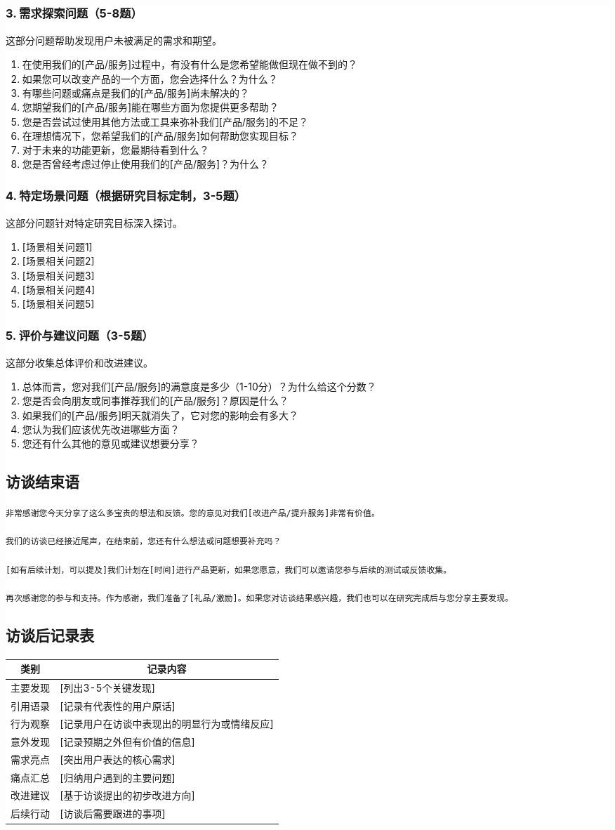 ### 3. 需求探索问题（5-8题）

这部分问题帮助发现用户未被满足的需求和期望。

1. 在使用我们的[产品/服务]过程中，有没有什么是您希望能做但现在做不到的？
2. 如果您可以改变产品的一个方面，您会选择什么？为什么？
3. 有哪些问题或痛点是我们的[产品/服务]尚未解决的？
4. 您期望我们的[产品/服务]能在哪些方面为您提供更多帮助？
5. 您是否尝试过使用其他方法或工具来弥补我们[产品/服务]的不足？
6. 在理想情况下，您希望我们的[产品/服务]如何帮助您实现目标？
7. 对于未来的功能更新，您最期待看到什么？
8. 您是否曾经考虑过停止使用我们的[产品/服务]？为什么？

### 4. 特定场景问题（根据研究目标定制，3-5题）

这部分问题针对特定研究目标深入探讨。

1. [场景相关问题1]
2. [场景相关问题2]
3. [场景相关问题3]
4. [场景相关问题4]
5. [场景相关问题5]

### 5. 评价与建议问题（3-5题）

这部分收集总体评价和改进建议。

1. 总体而言，您对我们[产品/服务]的满意度是多少（1-10分）？为什么给这个分数？
2. 您是否会向朋友或同事推荐我们的[产品/服务]？原因是什么？
3. 如果我们的[产品/服务]明天就消失了，它对您的影响会有多大？
4. 您认为我们应该优先改进哪些方面？
5. 您还有什么其他的意见或建议想要分享？

## 访谈结束语

```
非常感谢您今天分享了这么多宝贵的想法和反馈。您的意见对我们[改进产品/提升服务]非常有价值。

我们的访谈已经接近尾声，在结束前，您还有什么想法或问题想要补充吗？

[如有后续计划，可以提及]我们计划在[时间]进行产品更新，如果您愿意，我们可以邀请您参与后续的测试或反馈收集。

再次感谢您的参与和支持。作为感谢，我们准备了[礼品/激励]。如果您对访谈结果感兴趣，我们也可以在研究完成后与您分享主要发现。
```

## 访谈后记录表

| 类别         | 记录内容                               |
| ------------ | -------------------------------------- |
| 主要发现     | [列出3-5个关键发现]                    |
| 引用语录     | [记录有代表性的用户原话]               |
| 行为观察     | [记录用户在访谈中表现出的明显行为或情绪反应] |
| 意外发现     | [记录预期之外但有价值的信息]           |
| 需求亮点     | [突出用户表达的核心需求]               |
| 痛点汇总     | [归纳用户遇到的主要问题]               |
| 改进建议     | [基于访谈提出的初步改进方向]           |
| 后续行动     | [访谈后需要跟进的事项]                 |
